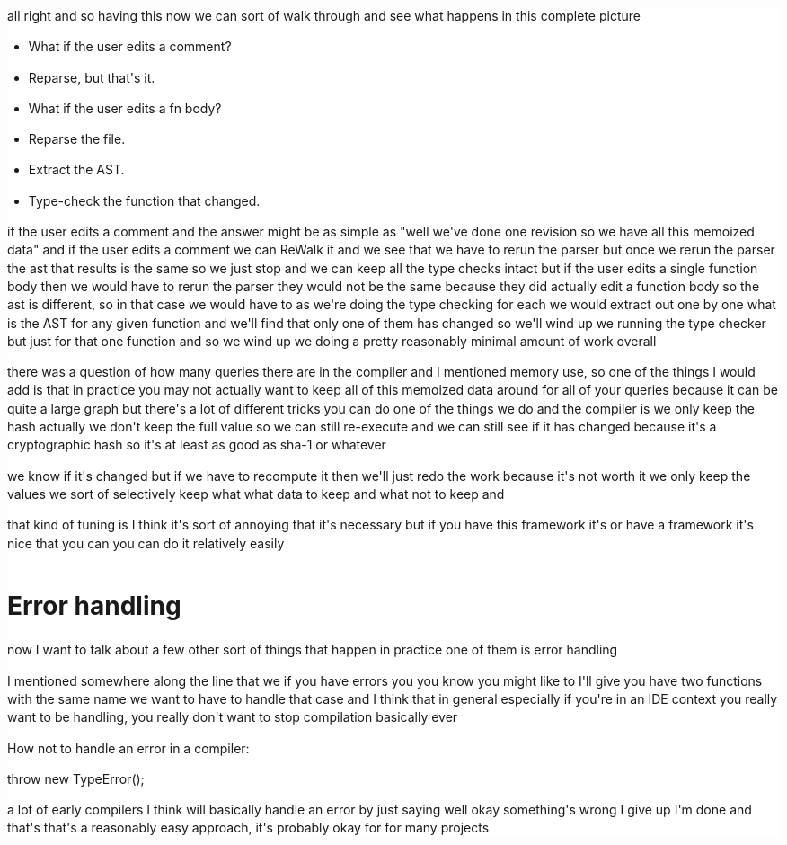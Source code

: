   all right and so having this now we can sort of walk through and see what happens in this complete picture

  - What if the user edits a comment?
  - Reparse, but that's it.

  - What if the user edits a fn body?
  - Reparse the file.
  - Extract the AST.
  - Type-check the function that changed.

  if the user edits a comment
  and the answer might be as simple as "well we've done one revision so we have all this memoized data"
  and if the user edits a comment we can ReWalk it and we see that we have to rerun the parser but once we rerun the parser the ast that results is the same so we just stop
  and we can keep all the type checks intact
  but if the user edits a single function body then we would have to rerun the parser they would not be the same because they did actually edit a function body so the ast is different, so in that case we would have to as we're doing the type checking for each we would extract out one by one what is the AST for any given function and we'll find that only one of them has changed
  so we'll wind up we running the type checker but just for that one function
  and so we wind up we doing a pretty reasonably minimal amount of work overall

  there was a question of how many queries there are in the compiler and I mentioned memory use, so one of the things I would add is that in practice you may not actually want to keep all of this memoized data around for all of your queries because it can be quite a large graph
  but there's a lot of different tricks you can do
  one of the things we do and the compiler is we only keep the hash actually we don't keep the full value so we can still re-execute and we can still see if it has changed because it's a cryptographic hash so it's at least as good as sha-1 or whatever

  we know if it's changed but if we have to recompute it then we'll just redo the work because it's not worth it
  we only keep the values we sort of selectively keep what what data to keep and what not to keep and

  that kind of tuning is I think it's sort of annoying that it's necessary but if you have this framework it's or have a framework it's nice that you can you can do it relatively easily



# Error handling

  now I want to talk about a few other sort of things that happen in practice one of them is error handling

  I mentioned somewhere along the line that we if you have errors you you know you might like to
  I'll give you have two functions with the same name we want to have to handle that case and I think that in general especially if you're in an IDE context you really want to be handling, you really don't want to stop compilation basically ever

  How not to handle an error in a compiler:

  throw new TypeError();

  a lot of early compilers I think will basically handle an error by just saying well okay something's wrong I give up I'm done and that's that's a reasonably easy approach, it's probably okay for for many projects
